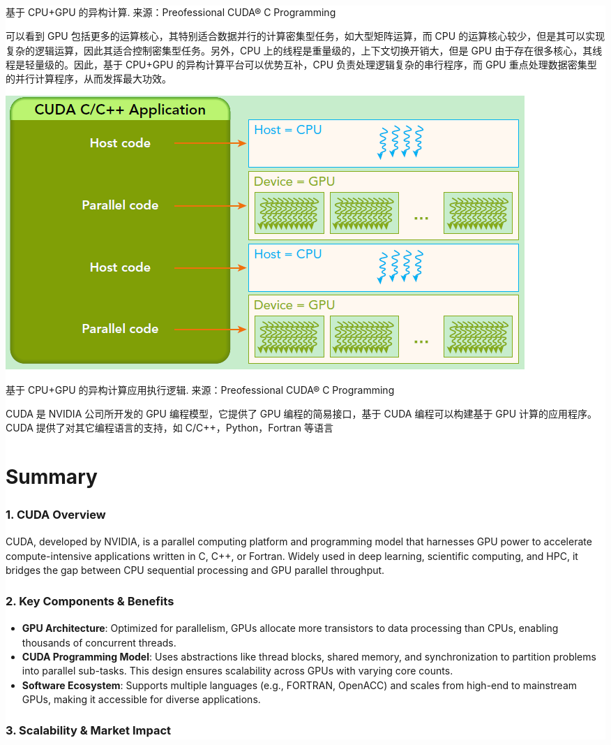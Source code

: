 基于 CPU+GPU 的异构计算. 来源：Preofessional CUDA® C Programming

可以看到 GPU 包括更多的运算核心，其特别适合数据并行的计算密集型任务，如大型矩阵运算，而 CPU 的运算核心较少，但是其可以实现复杂的逻辑运算，因此其适合控制密集型任务。另外，CPU 上的线程是重量级的，上下文切换开销大，但是 GPU 由于存在很多核心，其线程是轻量级的。因此，基于 CPU+GPU 的异构计算平台可以优势互补，CPU 负责处理逻辑复杂的串行程序，而 GPU 重点处理数据密集型的并行计算程序，从而发挥最大功效。

![](CPU+GPU异构计算.png)

基于 CPU+GPU 的异构计算应用执行逻辑. 来源：Preofessional CUDA® C Programming

CUDA 是 NVIDIA 公司所开发的 GPU 编程模型，它提供了 GPU 编程的简易接口，基于 CUDA 编程可以构建基于 GPU 计算的应用程序。CUDA 提供了对其它编程语言的支持，如 C/C++，Python，Fortran 等语言

# Summary
### **1. CUDA Overview**

CUDA, developed by NVIDIA, is a parallel computing platform and programming model that harnesses GPU power to accelerate compute-intensive applications written in C, C++, or Fortran. Widely used in deep learning, scientific computing, and HPC, it bridges the gap between CPU sequential processing and GPU parallel throughput.

### **2. Key Components & Benefits**

- **GPU Architecture**: Optimized for parallelism, GPUs allocate more transistors to data processing than CPUs, enabling thousands of concurrent threads.
- **CUDA Programming Model**: Uses abstractions like thread blocks, shared memory, and synchronization to partition problems into parallel sub-tasks. This design ensures scalability across GPUs with varying core counts.
- **Software Ecosystem**: Supports multiple languages (e.g., FORTRAN, OpenACC) and scales from high-end to mainstream GPUs, making it accessible for diverse applications.

### **3. Scalability & Market Impact**
